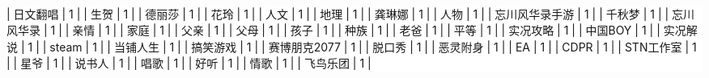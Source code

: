 | 日文翻唱 | 1 |
| 生贺 | 1 |
| 德丽莎 | 1 |
| 花玲 | 1 |
| 人文 | 1 |
| 地理 | 1 |
| 龚琳娜 | 1 |
| 人物 | 1 |
| 忘川风华录手游 | 1 |
| 千秋梦 | 1 |
| 忘川风华录 | 1 |
| 亲情 | 1 |
| 家庭 | 1 |
| 父亲 | 1 |
| 父母 | 1 |
| 孩子 | 1 |
| 种族 | 1 |
| 老爸 | 1 |
| 平等 | 1 |
| 实况攻略 | 1 |
| 中国BOY | 1 |
| 实况解说 | 1 |
| steam | 1 |
| 当铺人生 | 1 |
| 搞笑游戏 | 1 |
| 赛博朋克2077 | 1 |
| 脱口秀 | 1 |
| 恶灵附身 | 1 |
| EA | 1 |
| CDPR | 1 |
| STN工作室 | 1 |
| 星爷 | 1 |
| 说书人 | 1 |
| 唱歌 | 1 |
| 好听 | 1 |
| 情歌 | 1 |
| 飞鸟乐团 | 1 |